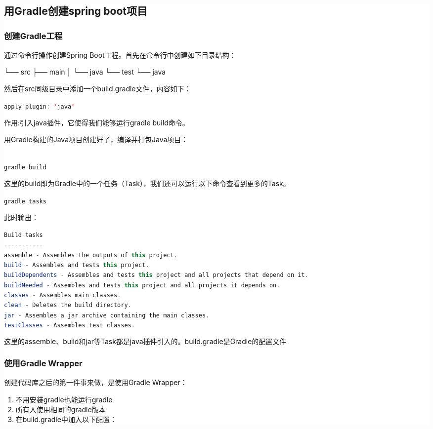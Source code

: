 ## 用Gradle创建spring boot项目

### 创建Gradle工程

通过命令行操作创建Spring Boot工程。首先在命令行中创建如下目录结构：

└── src
    ├── main
    │   └── java
    └── test
        └── java

然后在src同级目录中添加一个build.gradle文件，内容如下：

```java
apply plugin: 'java'
```

作用:引入java插件，它使得我们能够运行gradle build命令。

用Gradle构建的Java项目创建好了，编译并打包Java项目：

```java

gradle build

```

这里的build即为Gradle中的一个任务（Task），我们还可以运行以下命令查看到更多的Task。

```java
gradle tasks

```

此时输出：

```java
Build tasks
-----------
assemble - Assembles the outputs of this project.
build - Assembles and tests this project.
buildDependents - Assembles and tests this project and all projects that depend on it.
buildNeeded - Assembles and tests this project and all projects it depends on.
classes - Assembles main classes.
clean - Deletes the build directory.
jar - Assembles a jar archive containing the main classes.
testClasses - Assembles test classes.
```

这里的assemble、build和jar等Task都是java插件引入的。build.gradle是Gradle的配置文件

### 使用Gradle Wrapper

创建代码库之后的第一件事来做，是使用Gradle Wrapper：

1. 不用安装gradle也能运行gradle
2. 所有人使用相同的gradle版本
3. 在build.gradle中加入以下配置：
